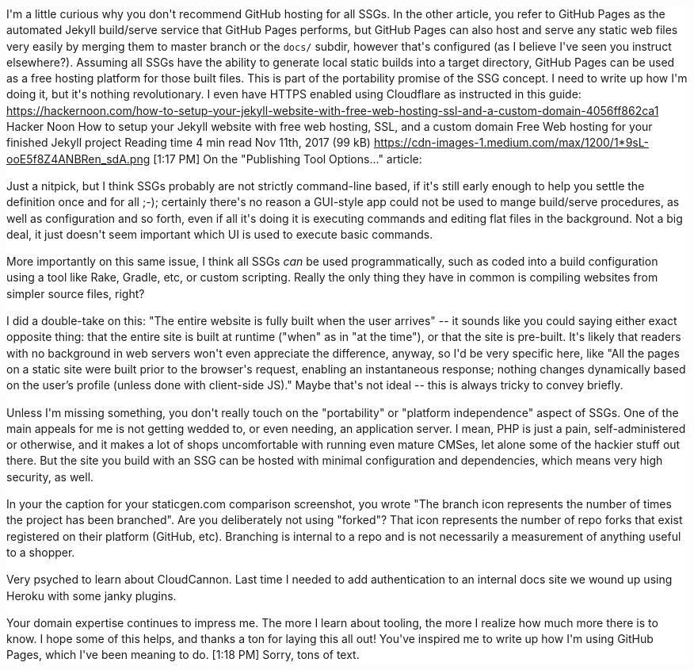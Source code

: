 I'm a little curious why you don't recommend GitHub hosting for all SSGs. In the other article, you refer to GitHub Pages as the automated Jekyll build/serve service that GitHub Pages performs, but GitHub Pages can also host and serve any static web files very easily by merging them to master branch or the `docs/` subdir, however that's configured (as I believe I've seen you instruct elsewhere?). Assuming all SSGs have the ability to generate local static builds into a target directory, GitHub Pages can be used as a free hosting platform for those built files. This is part of the portability promise of the SSG concept. I need to write up how I'm doing it, but it's nothing revolutionary. I even have HTTPS enabled using Cloudflare as instructed in this guide: https://hackernoon.com/how-to-setup-your-jekyll-website-with-free-web-hosting-ssl-and-a-custom-domain-4056ff862ca1
Hacker Noon
How to setup your Jekyll website with free web hosting, SSL, and a custom domain
Free Web hosting for your finished Jekyll project
Reading time
4 min read
Nov 11th, 2017
(99 kB)
https://cdn-images-1.medium.com/max/1200/1*9sL-ooE5f8Z4ANBRen_sdA.png
[1:17 PM]
On the "Publishing Tool Options..." article:

Just a nitpick, but I think SSGs probably are not strictly command-line based, if it's still early enough to help you settle the definition once and for all ;-); certainly there's no reason a GUI-style app could not be used to mange build/serve procedures, as well as configuration and so forth, even if all it's doing it is executing commands and editing flat files in the background. Not a big deal, it just doesn't seem important which UI is used to execute basic commands.

More importantly on this same issue, I think all SSGs _can_ be used programmatically, such as coded into a build configuration using a tool like Rake, Gradle, etc, or custom scripting. Really the only thing they have in common is compiling websites from simpler source files, right?

I did a double-take on this: "The entire website is fully built when the user arrives" -- it sounds like you could saying either exact opposite thing: that the entire site is built at runtime ("when" as in "at the time"), or that the site is pre-built. It's likely that readers with no background in web servers won't even appreciate the difference, anyway, so I'd be very specific here, like "All the pages on a static site were built prior to the browser's request, enabling an instantaneous response; nothing changes dynamically based on the user’s profile (unless done with client-side JS)." Maybe that's not ideal -- this is always tricky to convey briefly.

Unless I'm missing something, you don't really touch on the "portability" or "platform independence" aspect of SSGs. One of the main appeals for me is not getting wedded to, or even needing, an application server. I mean, PHP is just a pain, self-administered or otherwise, and it makes a lot of shops uncomfortable with running even mature CMSes, let alone some of the hackier stuff out there. But the site you build with an SSG can be hosted with minimal configuration and dependencies, which means very high security, as well.

In your the caption for your staticgen.com comparison screenshot, you wrote "The branch icon represents the number of times the project has been branched". Are you deliberately not using "forked"? That icon represents the number of repo forks that exist registered on their platform (GitHub, etc). Branching is internal to a repo and is not necessarily a measurement of anything useful to a shopper.

Very psyched to learn about CloudCannon. Last time I needed to add authentication to an internal docs site we wound up using Heroku with some janky plugins.

Your domain expertise continues to impress me. The more I learn about tooling, the more I realize how much more there is to know. I hope some of this helps, and thanks a ton for laying this all out! You've inspired me to write up how I'm using GitHub Pages, which I've been meaning to do.
[1:18 PM]
Sorry, tons of text.
